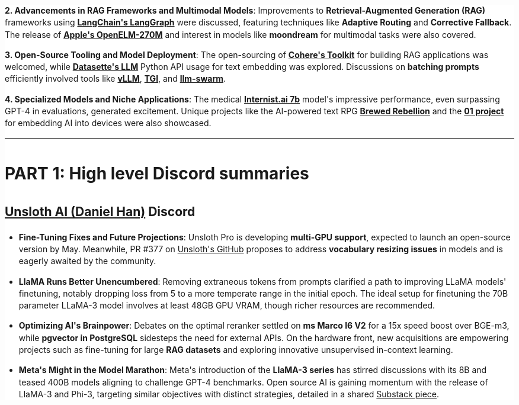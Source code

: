 **2. Advancements in RAG Frameworks and Multimodal Models**: Improvements to **Retrieval-Augmented Generation (RAG)** frameworks using **[LangChain's LangGraph](https://medium.com/ai-advances/unifying-rag-frameworks-harnessing-the-power-of-adaptive-routing-corrective-fallback-and-1af2545fbfb3)** were discussed, featuring techniques like **Adaptive Routing** and **Corrective Fallback**. The release of **[Apple's OpenELM-270M](https://huggingface.co/collections/apple/openelm-pretrained-models-6619ac6ca12a10bd0d0df89e)** and interest in models like **moondream** for multimodal tasks were also covered.

**3. Open-Source Tooling and Model Deployment**: The open-sourcing of **[Cohere's Toolkit](https://github.com/cohere-ai/cohere-toolkit/)** for building RAG applications was welcomed, while **[Datasette's LLM](https://llm.datasette.io/en/stable/python-api.html)** Python API usage for text embedding was explored. Discussions on **batching prompts** efficiently involved tools like **[vLLM](https://github.com/vllm-ai/vllm)**, **[TGI](https://github.com/huggingface/text-generation-inference)**, and **[llm-swarm](https://github.com/huggingface/llm-swarm)**.

**4. Specialized Models and Niche Applications**: The medical **[Internist.ai 7b](https://huggingface.co/internistai/base-7b-v0.2)** model's impressive performance, even surpassing GPT-4 in evaluations, generated excitement. Unique projects like the AI-powered text RPG **[Brewed Rebellion](https://www.playlab.ai/project/clveh1d860lwsrv1nvl4xfksp)** and the **[01 project](https://github.com/Abdullah-Gohar/01.git)** for embedding AI into devices were also showcased.


---



# PART 1: High level Discord summaries




## [Unsloth AI (Daniel Han)](https://discord.com/channels/1179035537009545276) Discord

- **Fine-Tuning Fixes and Future Projections**: Unsloth Pro is developing **multi-GPU support**, expected to launch an open-source version by May. Meanwhile, PR #377 on [Unsloth's GitHub](https://github.com/unslothai/unsloth/pull/377) proposes to address **vocabulary resizing issues** in models and is eagerly awaited by the community.

- **LlaMA Runs Better Unencumbered**: Removing extraneous tokens from prompts clarified a path to improving LLaMA models' finetuning, notably dropping loss from 5 to a more temperate range in the initial epoch. The ideal setup for finetuning the 70B parameter LLaMA-3 model involves at least 48GB GPU VRAM, though richer resources are recommended.

- **Optimizing AI's Brainpower**: Debates on the optimal reranker settled on **ms Marco l6 V2** for a 15x speed boost over BGE-m3, while **pgvector in PostgreSQL** sidesteps the need for external APIs. On the hardware front, new acquisitions are empowering projects such as fine-tuning for large **RAG datasets** and exploring innovative unsupervised in-context learning.

- **Meta's Might in the Model Marathon**: Meta's introduction of the **LlaMA-3 series** has stirred discussions with its 8B and teased 400B models aligning to challenge GPT-4 benchmarks. Open source AI is gaining momentum with the release of LlaMA-3 and Phi-3, targeting similar objectives with distinct strategies, detailed in a shared [Substack piece](https://datta0.substack.com/p/ai-unplugged-8-llama3-phi-3-training).
